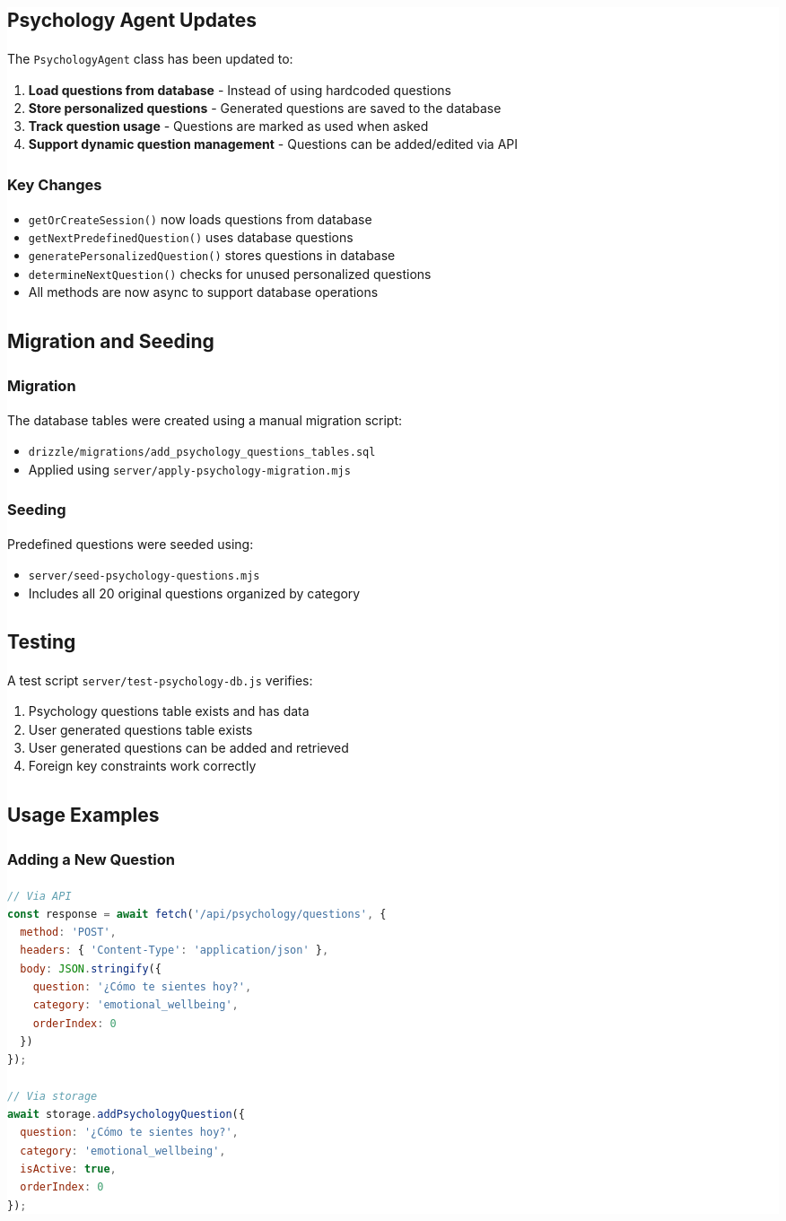 ## Psychology Agent Updates

The `PsychologyAgent` class has been updated to:

1. **Load questions from database** - Instead of using hardcoded questions
2. **Store personalized questions** - Generated questions are saved to the database
3. **Track question usage** - Questions are marked as used when asked
4. **Support dynamic question management** - Questions can be added/edited via API

### Key Changes

- `getOrCreateSession()` now loads questions from database
- `getNextPredefinedQuestion()` uses database questions
- `generatePersonalizedQuestion()` stores questions in database
- `determineNextQuestion()` checks for unused personalized questions
- All methods are now async to support database operations

## Migration and Seeding

### Migration
The database tables were created using a manual migration script:
- `drizzle/migrations/add_psychology_questions_tables.sql`
- Applied using `server/apply-psychology-migration.mjs`

### Seeding
Predefined questions were seeded using:
- `server/seed-psychology-questions.mjs`
- Includes all 20 original questions organized by category

## Testing

A test script `server/test-psychology-db.js` verifies:
1. Psychology questions table exists and has data
2. User generated questions table exists
3. User generated questions can be added and retrieved
4. Foreign key constraints work correctly

## Usage Examples

### Adding a New Question
```javascript
// Via API
const response = await fetch('/api/psychology/questions', {
  method: 'POST',
  headers: { 'Content-Type': 'application/json' },
  body: JSON.stringify({
    question: '¿Cómo te sientes hoy?',
    category: 'emotional_wellbeing',
    orderIndex: 0
  })
});

// Via storage
await storage.addPsychologyQuestion({
  question: '¿Cómo te sientes hoy?',
  category: 'emotional_wellbeing',
  isActive: true,
  orderIndex: 0
});
```
